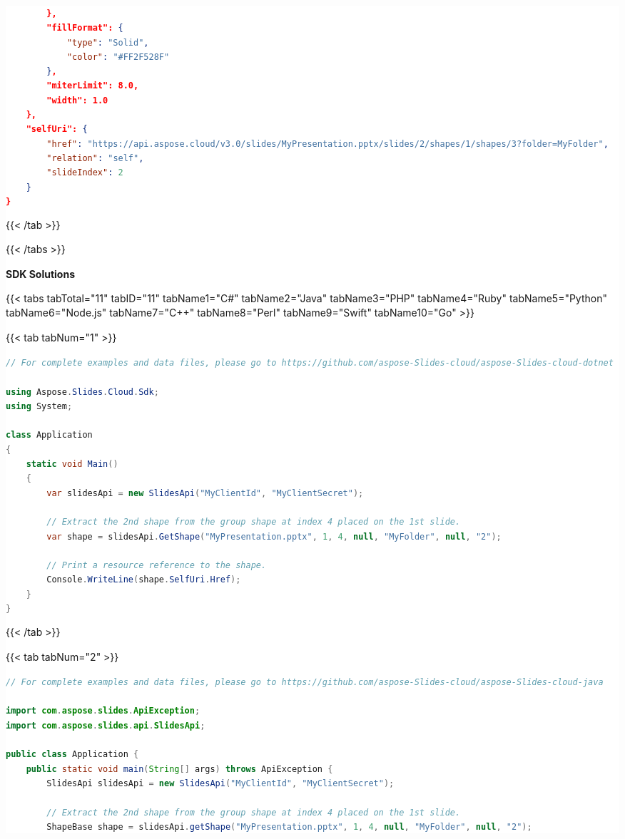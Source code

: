 ```json
        },
        "fillFormat": {
            "type": "Solid",
            "color": "#FF2F528F"
        },
        "miterLimit": 8.0,
        "width": 1.0
    },
    "selfUri": {
        "href": "https://api.aspose.cloud/v3.0/slides/MyPresentation.pptx/slides/2/shapes/1/shapes/3?folder=MyFolder",
        "relation": "self",
        "slideIndex": 2
    }
}
```

{{< /tab >}}

{{< /tabs >}}

**SDK Solutions**

{{< tabs tabTotal="11" tabID="11" tabName1="C#" tabName2="Java" tabName3="PHP" tabName4="Ruby" tabName5="Python" tabName6="Node.js" tabName7="C++" tabName8="Perl" tabName9="Swift" tabName10="Go" >}}

{{< tab tabNum="1" >}}

```csharp
// For complete examples and data files, please go to https://github.com/aspose-Slides-cloud/aspose-Slides-cloud-dotnet

using Aspose.Slides.Cloud.Sdk;
using System;

class Application
{
    static void Main()
    {
        var slidesApi = new SlidesApi("MyClientId", "MyClientSecret");

        // Extract the 2nd shape from the group shape at index 4 placed on the 1st slide.
        var shape = slidesApi.GetShape("MyPresentation.pptx", 1, 4, null, "MyFolder", null, "2");

        // Print a resource reference to the shape.
        Console.WriteLine(shape.SelfUri.Href);
    }
}
```

{{< /tab >}}

{{< tab tabNum="2" >}}

```java
// For complete examples and data files, please go to https://github.com/aspose-Slides-cloud/aspose-Slides-cloud-java

import com.aspose.slides.ApiException;
import com.aspose.slides.api.SlidesApi;

public class Application {
    public static void main(String[] args) throws ApiException {
        SlidesApi slidesApi = new SlidesApi("MyClientId", "MyClientSecret");

        // Extract the 2nd shape from the group shape at index 4 placed on the 1st slide.
        ShapeBase shape = slidesApi.getShape("MyPresentation.pptx", 1, 4, null, "MyFolder", null, "2");
```